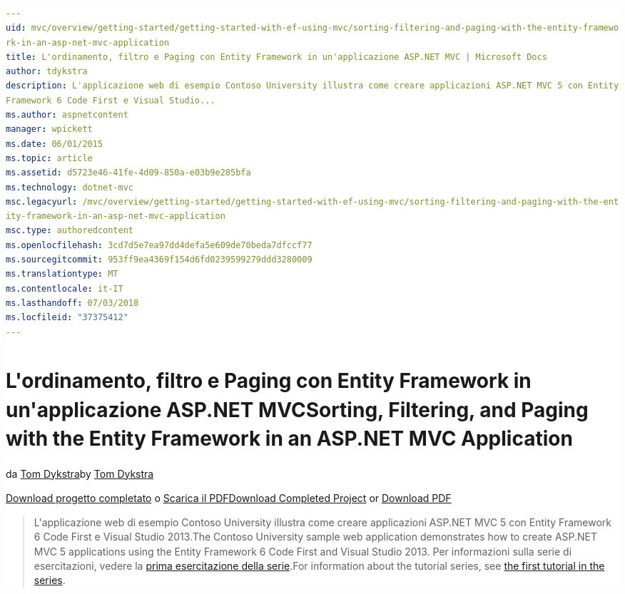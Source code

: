 ```yaml
---
uid: mvc/overview/getting-started/getting-started-with-ef-using-mvc/sorting-filtering-and-paging-with-the-entity-framework-in-an-asp-net-mvc-application
title: L'ordinamento, filtro e Paging con Entity Framework in un'applicazione ASP.NET MVC | Microsoft Docs
author: tdykstra
description: L'applicazione web di esempio Contoso University illustra come creare applicazioni ASP.NET MVC 5 con Entity Framework 6 Code First e Visual Studio...
ms.author: aspnetcontent
manager: wpickett
ms.date: 06/01/2015
ms.topic: article
ms.assetid: d5723e46-41fe-4d09-850a-e03b9e285bfa
ms.technology: dotnet-mvc
msc.legacyurl: /mvc/overview/getting-started/getting-started-with-ef-using-mvc/sorting-filtering-and-paging-with-the-entity-framework-in-an-asp-net-mvc-application
msc.type: authoredcontent
ms.openlocfilehash: 3cd7d5e7ea97dd4defa5e609de70beda7dfccf77
ms.sourcegitcommit: 953ff9ea4369f154d6fd0239599279ddd3280009
ms.translationtype: MT
ms.contentlocale: it-IT
ms.lasthandoff: 07/03/2018
ms.locfileid: "37375412"
---
```

<a name="sorting-filtering-and-paging-with-the-entity-framework-in-an-aspnet-mvc-application"></a><span data-ttu-id="9ec40-103">L'ordinamento, filtro e Paging con Entity Framework in un'applicazione ASP.NET MVC</span><span class="sxs-lookup"><span data-stu-id="9ec40-103">Sorting, Filtering, and Paging with the Entity Framework in an ASP.NET MVC Application</span></span>
====================
<span data-ttu-id="9ec40-104">da [Tom Dykstra](https://github.com/tdykstra)</span><span class="sxs-lookup"><span data-stu-id="9ec40-104">by [Tom Dykstra](https://github.com/tdykstra)</span></span>

<span data-ttu-id="9ec40-105">[Download progetto completato](http://code.msdn.microsoft.com/ASPNET-MVC-Application-b01a9fe8) o [Scarica il PDF](http://download.microsoft.com/download/0/F/B/0FBFAA46-2BFD-478F-8E56-7BF3C672DF9D/Getting%20Started%20with%20Entity%20Framework%206%20Code%20First%20using%20MVC%205.pdf)</span><span class="sxs-lookup"><span data-stu-id="9ec40-105">[Download Completed Project](http://code.msdn.microsoft.com/ASPNET-MVC-Application-b01a9fe8) or [Download PDF](http://download.microsoft.com/download/0/F/B/0FBFAA46-2BFD-478F-8E56-7BF3C672DF9D/Getting%20Started%20with%20Entity%20Framework%206%20Code%20First%20using%20MVC%205.pdf)</span></span>

> <span data-ttu-id="9ec40-106">L'applicazione web di esempio Contoso University illustra come creare applicazioni ASP.NET MVC 5 con Entity Framework 6 Code First e Visual Studio 2013.</span><span class="sxs-lookup"><span data-stu-id="9ec40-106">The Contoso University sample web application demonstrates how to create ASP.NET MVC 5 applications using the Entity Framework 6 Code First and Visual Studio 2013.</span></span> <span data-ttu-id="9ec40-107">Per informazioni sulla serie di esercitazioni, vedere la [prima esercitazione della serie](creating-an-entity-framework-data-model-for-an-asp-net-mvc-application.md).</span><span class="sxs-lookup"><span data-stu-id="9ec40-107">For information about the tutorial series, see [the first tutorial in the series](creating-an-entity-framework-data-model-for-an-asp-net-mvc-application.md).</span></span>
